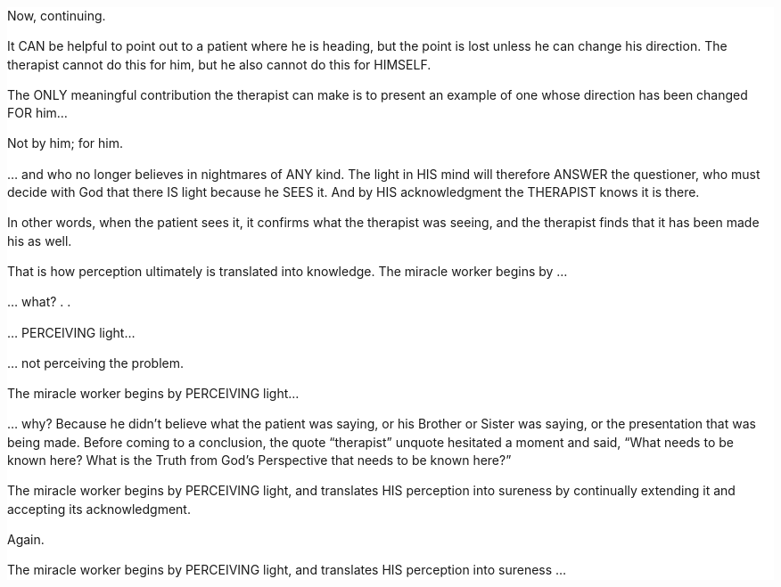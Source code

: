 Now, continuing.

<div markdown="1" class="well book">
It CAN be helpful to point out to a patient where he is heading, but the
point is lost unless he can change his direction. The therapist cannot
do this for him, but he also cannot do this for HIMSELF.

The ONLY meaningful contribution the therapist can make is to present an
example of one whose direction has been changed FOR him&hellip;
</div>

Not by him; for him.

<div markdown="1" class="well book">
&hellip; and who no longer believes in nightmares of ANY kind. The light
in HIS mind will therefore ANSWER the questioner, who must decide with
God that there IS light because he SEES it. And by HIS acknowledgment
the THERAPIST knows it is there.
</div>

In other words, when the patient sees it, it confirms what the therapist
was seeing, and the therapist finds that it has been made his as well.

<div markdown="1" class="well book">
That is how perception ultimately is translated into knowledge. The
miracle worker begins by &hellip;
</div>

&hellip; what? . .

<div markdown="1" class="well book">
&hellip; PERCEIVING light&hellip;
</div>

&hellip; not perceiving the problem.

<div markdown="1" class="well book">
The miracle worker begins by PERCEIVING light&hellip;
</div>

&hellip; why? Because he didn&rsquo;t believe what the patient was
saying, or his Brother or Sister was saying, or the presentation that
was being made. Before coming to a conclusion, the quote
&ldquo;therapist&rdquo; unquote hesitated a moment and said, &ldquo;What
needs to be known here? What is the Truth from God&rsquo;s Perspective
that needs to be known here?&rdquo;

<div markdown="1" class="well book">
The miracle worker begins by PERCEIVING light, and translates HIS
perception into sureness by continually extending it and accepting its
acknowledgment.
</div>

Again.

<div markdown="1" class="well book">
The miracle worker begins by PERCEIVING light, and translates HIS
perception into sureness &hellip;
</div>
